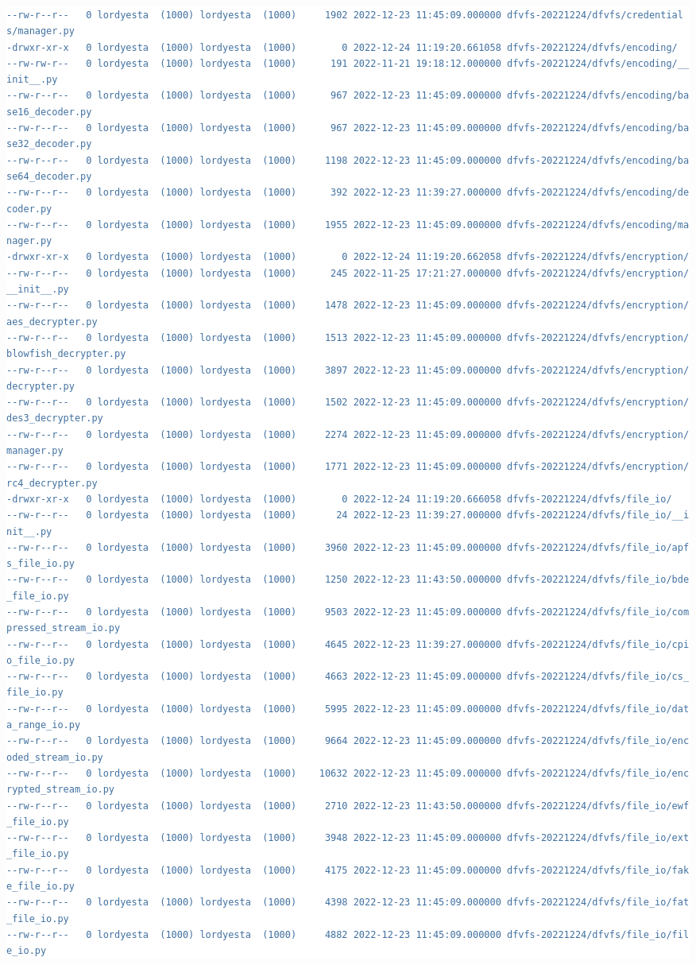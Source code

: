 ```diff
--rw-r--r--   0 lordyesta  (1000) lordyesta  (1000)     1902 2022-12-23 11:45:09.000000 dfvfs-20221224/dfvfs/credentials/manager.py
-drwxr-xr-x   0 lordyesta  (1000) lordyesta  (1000)        0 2022-12-24 11:19:20.661058 dfvfs-20221224/dfvfs/encoding/
--rw-rw-r--   0 lordyesta  (1000) lordyesta  (1000)      191 2022-11-21 19:18:12.000000 dfvfs-20221224/dfvfs/encoding/__init__.py
--rw-r--r--   0 lordyesta  (1000) lordyesta  (1000)      967 2022-12-23 11:45:09.000000 dfvfs-20221224/dfvfs/encoding/base16_decoder.py
--rw-r--r--   0 lordyesta  (1000) lordyesta  (1000)      967 2022-12-23 11:45:09.000000 dfvfs-20221224/dfvfs/encoding/base32_decoder.py
--rw-r--r--   0 lordyesta  (1000) lordyesta  (1000)     1198 2022-12-23 11:45:09.000000 dfvfs-20221224/dfvfs/encoding/base64_decoder.py
--rw-r--r--   0 lordyesta  (1000) lordyesta  (1000)      392 2022-12-23 11:39:27.000000 dfvfs-20221224/dfvfs/encoding/decoder.py
--rw-r--r--   0 lordyesta  (1000) lordyesta  (1000)     1955 2022-12-23 11:45:09.000000 dfvfs-20221224/dfvfs/encoding/manager.py
-drwxr-xr-x   0 lordyesta  (1000) lordyesta  (1000)        0 2022-12-24 11:19:20.662058 dfvfs-20221224/dfvfs/encryption/
--rw-r--r--   0 lordyesta  (1000) lordyesta  (1000)      245 2022-11-25 17:21:27.000000 dfvfs-20221224/dfvfs/encryption/__init__.py
--rw-r--r--   0 lordyesta  (1000) lordyesta  (1000)     1478 2022-12-23 11:45:09.000000 dfvfs-20221224/dfvfs/encryption/aes_decrypter.py
--rw-r--r--   0 lordyesta  (1000) lordyesta  (1000)     1513 2022-12-23 11:45:09.000000 dfvfs-20221224/dfvfs/encryption/blowfish_decrypter.py
--rw-r--r--   0 lordyesta  (1000) lordyesta  (1000)     3897 2022-12-23 11:45:09.000000 dfvfs-20221224/dfvfs/encryption/decrypter.py
--rw-r--r--   0 lordyesta  (1000) lordyesta  (1000)     1502 2022-12-23 11:45:09.000000 dfvfs-20221224/dfvfs/encryption/des3_decrypter.py
--rw-r--r--   0 lordyesta  (1000) lordyesta  (1000)     2274 2022-12-23 11:45:09.000000 dfvfs-20221224/dfvfs/encryption/manager.py
--rw-r--r--   0 lordyesta  (1000) lordyesta  (1000)     1771 2022-12-23 11:45:09.000000 dfvfs-20221224/dfvfs/encryption/rc4_decrypter.py
-drwxr-xr-x   0 lordyesta  (1000) lordyesta  (1000)        0 2022-12-24 11:19:20.666058 dfvfs-20221224/dfvfs/file_io/
--rw-r--r--   0 lordyesta  (1000) lordyesta  (1000)       24 2022-12-23 11:39:27.000000 dfvfs-20221224/dfvfs/file_io/__init__.py
--rw-r--r--   0 lordyesta  (1000) lordyesta  (1000)     3960 2022-12-23 11:45:09.000000 dfvfs-20221224/dfvfs/file_io/apfs_file_io.py
--rw-r--r--   0 lordyesta  (1000) lordyesta  (1000)     1250 2022-12-23 11:43:50.000000 dfvfs-20221224/dfvfs/file_io/bde_file_io.py
--rw-r--r--   0 lordyesta  (1000) lordyesta  (1000)     9503 2022-12-23 11:45:09.000000 dfvfs-20221224/dfvfs/file_io/compressed_stream_io.py
--rw-r--r--   0 lordyesta  (1000) lordyesta  (1000)     4645 2022-12-23 11:39:27.000000 dfvfs-20221224/dfvfs/file_io/cpio_file_io.py
--rw-r--r--   0 lordyesta  (1000) lordyesta  (1000)     4663 2022-12-23 11:45:09.000000 dfvfs-20221224/dfvfs/file_io/cs_file_io.py
--rw-r--r--   0 lordyesta  (1000) lordyesta  (1000)     5995 2022-12-23 11:45:09.000000 dfvfs-20221224/dfvfs/file_io/data_range_io.py
--rw-r--r--   0 lordyesta  (1000) lordyesta  (1000)     9664 2022-12-23 11:45:09.000000 dfvfs-20221224/dfvfs/file_io/encoded_stream_io.py
--rw-r--r--   0 lordyesta  (1000) lordyesta  (1000)    10632 2022-12-23 11:45:09.000000 dfvfs-20221224/dfvfs/file_io/encrypted_stream_io.py
--rw-r--r--   0 lordyesta  (1000) lordyesta  (1000)     2710 2022-12-23 11:43:50.000000 dfvfs-20221224/dfvfs/file_io/ewf_file_io.py
--rw-r--r--   0 lordyesta  (1000) lordyesta  (1000)     3948 2022-12-23 11:45:09.000000 dfvfs-20221224/dfvfs/file_io/ext_file_io.py
--rw-r--r--   0 lordyesta  (1000) lordyesta  (1000)     4175 2022-12-23 11:45:09.000000 dfvfs-20221224/dfvfs/file_io/fake_file_io.py
--rw-r--r--   0 lordyesta  (1000) lordyesta  (1000)     4398 2022-12-23 11:45:09.000000 dfvfs-20221224/dfvfs/file_io/fat_file_io.py
--rw-r--r--   0 lordyesta  (1000) lordyesta  (1000)     4882 2022-12-23 11:45:09.000000 dfvfs-20221224/dfvfs/file_io/file_io.py
```